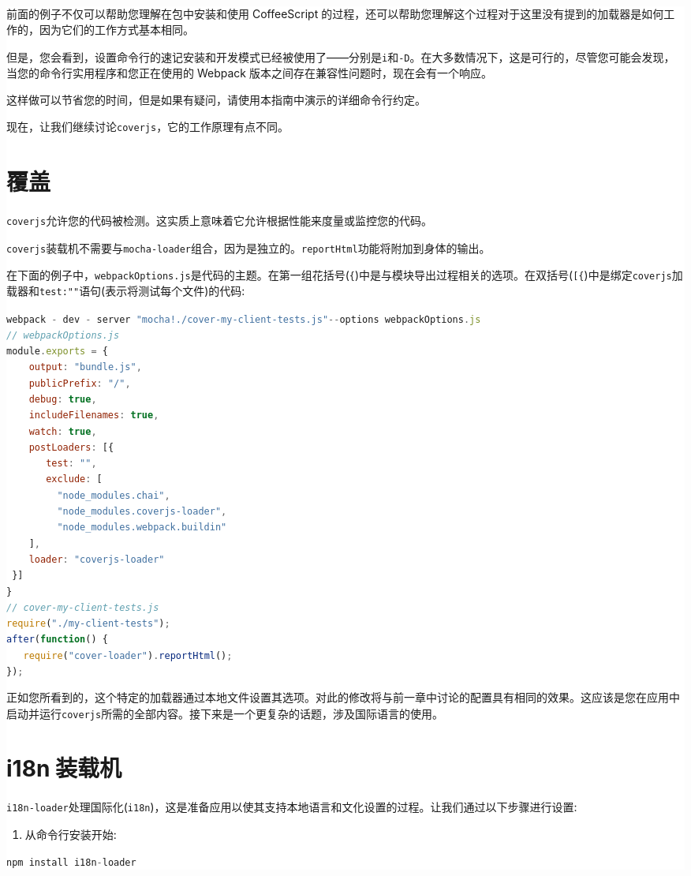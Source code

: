 前面的例子不仅可以帮助您理解在包中安装和使用 CoffeeScript 的过程，还可以帮助您理解这个过程对于这里没有提到的加载器是如何工作的，因为它们的工作方式基本相同。

但是，您会看到，设置命令行的速记安装和开发模式已经被使用了——分别是`i`和`-D`。在大多数情况下，这是可行的，尽管您可能会发现，当您的命令行实用程序和您正在使用的 Webpack 版本之间存在兼容性问题时，现在会有一个响应。

这样做可以节省您的时间，但是如果有疑问，请使用本指南中演示的详细命令行约定。

现在，让我们继续讨论`coverjs`，它的工作原理有点不同。

# 覆盖

`coverjs`允许您的代码被检测。这实质上意味着它允许根据性能来度量或监控您的代码。

`coverjs`装载机不需要与`mocha-loader`组合，因为是独立的。`reportHtml`功能将附加到身体的输出。

在下面的例子中，`webpackOptions.js`是代码的主题。在第一组花括号(`{`)中是与模块导出过程相关的选项。在双括号(`[{`)中是绑定`coverjs`加载器和`test:""`语句(表示将测试每个文件)的代码:

```js
webpack - dev - server "mocha!./cover-my-client-tests.js"--options webpackOptions.js
// webpackOptions.js
module.exports = {
    output: "bundle.js",
    publicPrefix: "/",
    debug: true,
    includeFilenames: true,
    watch: true,
    postLoaders: [{
       test: "",
       exclude: [
         "node_modules.chai",
         "node_modules.coverjs-loader",
         "node_modules.webpack.buildin"
    ],
    loader: "coverjs-loader"
 }]
}
// cover-my-client-tests.js
require("./my-client-tests");
after(function() {
   require("cover-loader").reportHtml();
});
```

正如您所看到的，这个特定的加载器通过本地文件设置其选项。对此的修改将与前一章中讨论的配置具有相同的效果。这应该是您在应用中启动并运行`coverjs`所需的全部内容。接下来是一个更复杂的话题，涉及国际语言的使用。

# i18n 装载机

`i18n-loader`处理国际化(`i18n`)，这是准备应用以使其支持本地语言和文化设置的过程。让我们通过以下步骤进行设置:

1.  从命令行安装开始:

```js
npm install i18n-loader
```
